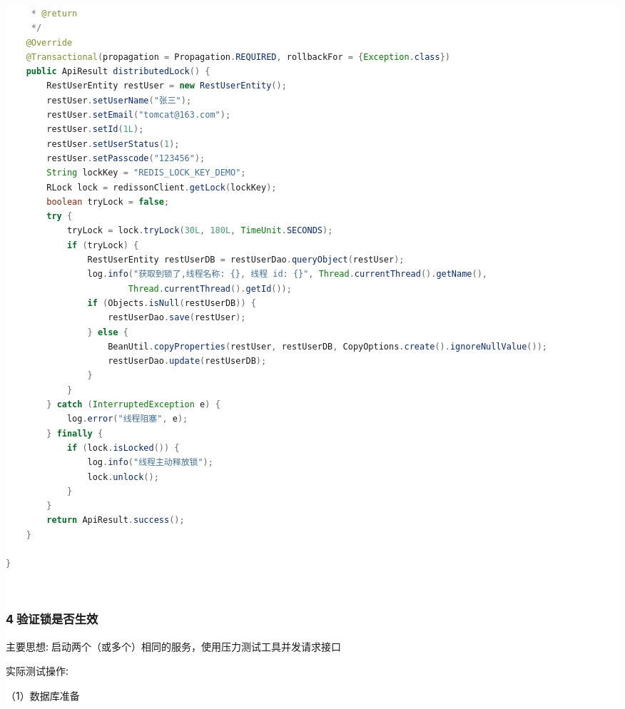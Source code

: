 ```java
	 * @return
	 */
	@Override
	@Transactional(propagation = Propagation.REQUIRED, rollbackFor = {Exception.class})
	public ApiResult distributedLock() {
		RestUserEntity restUser = new RestUserEntity();
		restUser.setUserName("张三");
		restUser.setEmail("tomcat@163.com");
		restUser.setId(1L);
		restUser.setUserStatus(1);
		restUser.setPasscode("123456");
		String lockKey = "REDIS_LOCK_KEY_DEMO";
		RLock lock = redissonClient.getLock(lockKey);
		boolean tryLock = false;
		try {
			tryLock = lock.tryLock(30L, 180L, TimeUnit.SECONDS);
			if (tryLock) {
				RestUserEntity restUserDB = restUserDao.queryObject(restUser);
				log.info("获取到锁了,线程名称: {}, 线程 id: {}", Thread.currentThread().getName(),
						Thread.currentThread().getId());
				if (Objects.isNull(restUserDB)) {
					restUserDao.save(restUser);
				} else {
					BeanUtil.copyProperties(restUser, restUserDB, CopyOptions.create().ignoreNullValue());
					restUserDao.update(restUserDB);
				}
			}
		} catch (InterruptedException e) {
			log.error("线程阻塞", e);
		} finally {
			if (lock.isLocked()) {
				log.info("线程主动释放锁");
				lock.unlock();
			}
		}
		return ApiResult.success();
	}
		
}
```

​    

### 4 验证锁是否生效  

主要思想: 启动两个（或多个）相同的服务，使用压力测试工具并发请求接口  

实际测试操作:  

（1）数据库准备   
